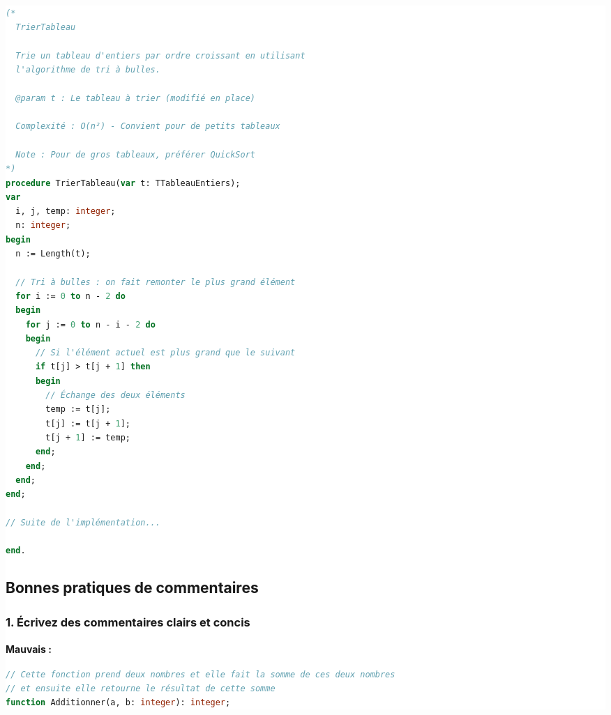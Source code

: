 ```pascal
(*
  TrierTableau

  Trie un tableau d'entiers par ordre croissant en utilisant
  l'algorithme de tri à bulles.

  @param t : Le tableau à trier (modifié en place)

  Complexité : O(n²) - Convient pour de petits tableaux

  Note : Pour de gros tableaux, préférer QuickSort
*)
procedure TrierTableau(var t: TTableauEntiers);
var
  i, j, temp: integer;
  n: integer;
begin
  n := Length(t);

  // Tri à bulles : on fait remonter le plus grand élément
  for i := 0 to n - 2 do
  begin
    for j := 0 to n - i - 2 do
    begin
      // Si l'élément actuel est plus grand que le suivant
      if t[j] > t[j + 1] then
      begin
        // Échange des deux éléments
        temp := t[j];
        t[j] := t[j + 1];
        t[j + 1] := temp;
      end;
    end;
  end;
end;

// Suite de l'implémentation...

end.
```

## Bonnes pratiques de commentaires

### 1. Écrivez des commentaires clairs et concis

**Mauvais :**
```pascal
// Cette fonction prend deux nombres et elle fait la somme de ces deux nombres
// et ensuite elle retourne le résultat de cette somme
function Additionner(a, b: integer): integer;
```
